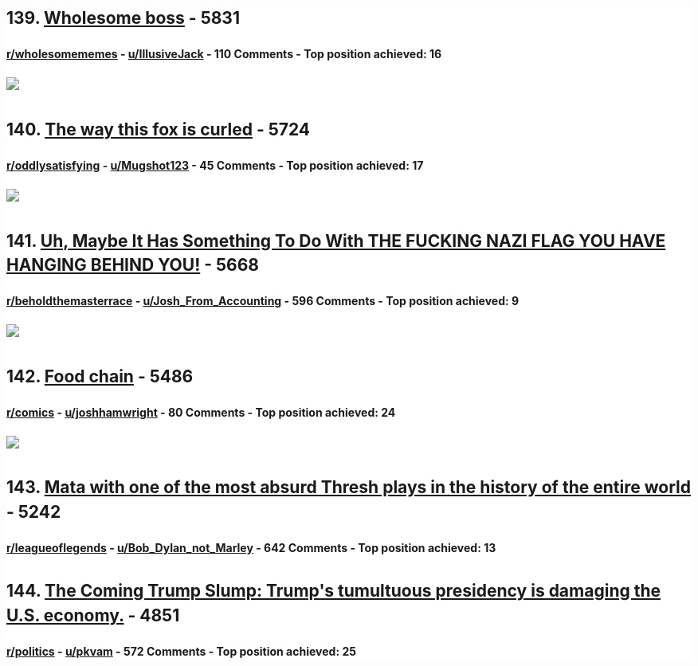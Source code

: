 ## 139. [Wholesome boss](http://reddit.com/r/wholesomememes/comments/71pd1y/wholesome_boss/) - 5831
#### [r/wholesomememes](http://reddit.com/r/wholesomememes) - [u/IllusiveJack](http://reddit.com/u/IllusiveJack) - 110 Comments - Top position achieved: 16

<a href="https://i.redd.it/58mg4jlk5dnz.jpg"><img src="https://b.thumbs.redditmedia.com/xG4LgKUeOTnggiXuA4PgDF0_fv1EwCbt91WdlaJPpdU.jpg"></img></a>

## 140. [The way this fox is curled](http://reddit.com/r/oddlysatisfying/comments/71umfn/the_way_this_fox_is_curled/) - 5724
#### [r/oddlysatisfying](http://reddit.com/r/oddlysatisfying) - [u/Mugshot123](http://reddit.com/u/Mugshot123) - 45 Comments - Top position achieved: 17

<a href="https://i.redd.it/zlj9rf9rkinz.jpg"><img src="https://b.thumbs.redditmedia.com/DMR9e3xizPLrZqSQqHMcvWHNOkAzCQXB9iTYQCdnGgA.jpg"></img></a>

## 141. [Uh, Maybe It Has Something To Do With THE FUCKING NAZI FLAG YOU HAVE HANGING BEHIND YOU!](http://reddit.com/r/beholdthemasterrace/comments/71uzaj/uh_maybe_it_has_something_to_do_with_the_fucking/) - 5668
#### [r/beholdthemasterrace](http://reddit.com/r/beholdthemasterrace) - [u/Josh_From_Accounting](http://reddit.com/u/Josh_From_Accounting) - 596 Comments - Top position achieved: 9

<a href="https://i.redd.it/i41yblwgwinz.jpg"><img src="https://a.thumbs.redditmedia.com/VYDtejk27V5LRVevLSBNToheQLQY-Mc4PrgbdfLOiH4.jpg"></img></a>

## 142. [Food chain](http://reddit.com/r/comics/comments/71qb7h/food_chain/) - 5486
#### [r/comics](http://reddit.com/r/comics) - [u/joshhamwright](http://reddit.com/u/joshhamwright) - 80 Comments - Top position achieved: 24

<a href="https://i.redd.it/dnaa43pd4fnz.jpg"><img src="https://a.thumbs.redditmedia.com/QN5b8NgVsY_Avg6Vzl_-jryk0iR7W6d4V1yCj0eh6Y4.jpg"></img></a>

## 143. [Mata with one of the most absurd Thresh plays in the history of the entire world](http://reddit.com/r/leagueoflegends/comments/71pbea/mata_with_one_of_the_most_absurd_thresh_plays_in/) - 5242
#### [r/leagueoflegends](http://reddit.com/r/leagueoflegends) - [u/Bob_Dylan_not_Marley](http://reddit.com/u/Bob_Dylan_not_Marley) - 642 Comments - Top position achieved: 13

## 144. [The Coming Trump Slump: Trump's tumultuous presidency is damaging the U.S. economy.](http://reddit.com/r/politics/comments/71q9gg/the_coming_trump_slump_trumps_tumultuous/) - 4851
#### [r/politics](http://reddit.com/r/politics) - [u/pkvam](http://reddit.com/u/pkvam) - 572 Comments - Top position achieved: 25

